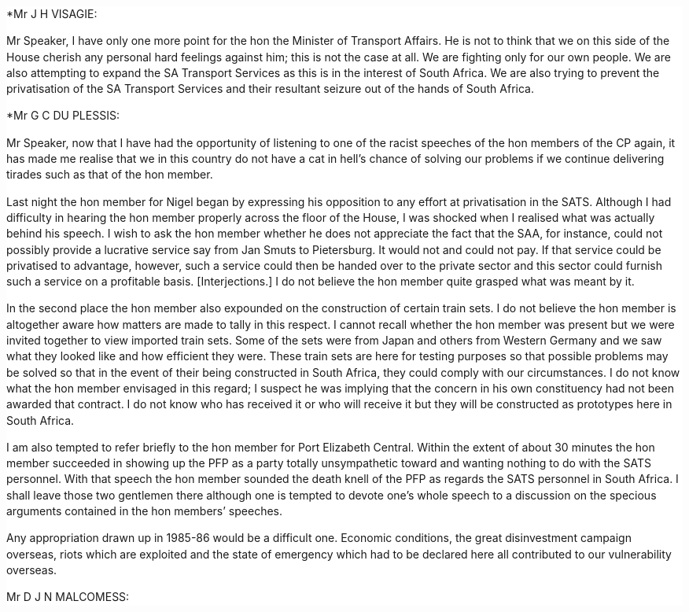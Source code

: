 <from>*Mr <person refersTo="hansard_za">J H VISAGIE</person>:</from>

<p>Mr Speaker, I have only one more point for the hon the Minister of Transport Affairs. He is not to think that we on this side of the House cherish any personal hard feelings against him; this is not the case at all. We are fighting only for our own people. We are also attempting to expand the SA Transport Services as this is in the interest of South Africa. We are also trying to prevent the privatisation of the SA Transport Services and their resultant seizure out of the hands of South Africa.</p>

</speech>

<speech by="#du_plessis">

<from>*Mr <person refersTo="hansard_za">G C DU PLESSIS</person>:</from>

<p>Mr Speaker, now that I have had the opportunity of listening to one of the racist speeches of the hon members of the CP again, it has made me realise that we in this country do not have a cat in hell&#x2019;s chance of solving our problems if we continue delivering tirades such as that of the hon member.</p>

<p>Last night the hon member for Nigel began by expressing his opposition to any effort at privatisation in the SATS. Although I had difficulty in hearing the hon member properly across the floor of the House, I was shocked when I realised what was actually behind his speech. I wish to ask the hon member whether he does not appreciate the fact that the SAA, for instance, could not possibly provide a lucrative service say from Jan Smuts to Pietersburg. It would not and could not pay. If that service could be privatised to advantage, however, such a service could then be handed over to the private sector and this sector could furnish such a service on a profitable basis. [Interjections.] I do not believe the hon member quite grasped what was meant by it.</p>

<p>In the second place the hon member also expounded on the construction of certain train sets. I do not believe the hon member is altogether aware how matters are made to tally in this respect. I cannot recall whether the hon member was present but we were invited together to view imported train sets. Some of the sets were from Japan and others from Western Germany and we saw what they looked like and how efficient they were. These train sets are here for testing purposes so that possible problems may be solved so that in the event of their being constructed in South Africa, they could comply with our circumstances. I do not know what the hon member envisaged in this regard; I suspect he was implying that the concern in his own constituency had not been awarded that contract. I do not know who has received it or who will receive it but they will be constructed as prototypes here in South Africa.</p>

<p>I am also tempted to refer briefly to the hon member for Port Elizabeth Central. Within the extent of about 30 minutes the hon member succeeded in showing up the PFP as a party totally unsympathetic toward and wanting nothing to do with the SATS personnel. With that speech the hon member sounded the death knell of the PFP as regards the SATS personnel in South Africa. I shall leave those two gentlemen there although one is tempted to devote one&#x2019;s whole speech to a discussion on the specious arguments contained in the hon members&#x2019; speeches.</p>

<p>Any appropriation drawn up in 1985-86 would be a difficult one. Economic conditions, the great disinvestment campaign overseas, riots which are exploited and the state of emergency which had to be declared here all contributed to our vulnerability overseas.</p>

</speech>

<speech by="#malcomess">

<from>Mr <person refersTo="hansard_za">D J N MALCOMESS</person>:</from>
